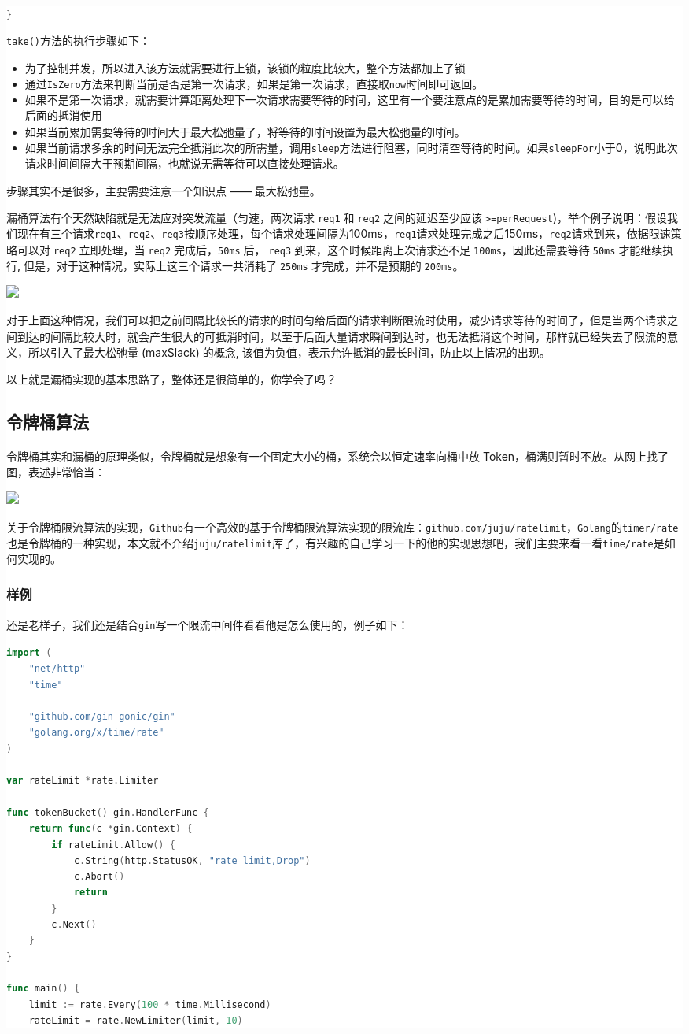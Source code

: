 ```go
}
```

`take()`方法的执行步骤如下：

- 为了控制并发，所以进入该方法就需要进行上锁，该锁的粒度比较大，整个方法都加上了锁
- 通过`IsZero`方法来判断当前是否是第一次请求，如果是第一次请求，直接取`now`时间即可返回。
- 如果不是第一次请求，就需要计算距离处理下一次请求需要等待的时间，这里有一个要注意点的是累加需要等待的时间，目的是可以给后面的抵消使用
- 如果当前累加需要等待的时间大于最大松弛量了，将等待的时间设置为最大松弛量的时间。
- 如果当前请求多余的时间无法完全抵消此次的所需量，调用`sleep`方法进行阻塞，同时清空等待的时间。如果`sleepFor`小于0，说明此次请求时间间隔大于预期间隔，也就说无需等待可以直接处理请求。

步骤其实不是很多，主要需要注意一个知识点 —— 最大松弛量。

漏桶算法有个天然缺陷就是无法应对突发流量（匀速，两次请求 `req1` 和 `req2` 之间的延迟至少应该 `>=perRequest`)，举个例子说明：假设我们现在有三个请求`req1`、`req2`、`req3`按顺序处理，每个请求处理间隔为100ms，`req1`请求处理完成之后150ms，`req2`请求到来，依据限速策略可以对 `req2` 立即处理，当 `req2` 完成后，`50ms` 后， `req3` 到来，这个时候距离上次请求还不足 `100ms`，因此还需要等待 `50ms` 才能继续执行, 但是，对于这种情况，实际上这三个请求一共消耗了 `250ms` 才完成，并不是预期的 `200ms`。

![](https://song-oss.oss-cn-beijing.aliyuncs.com/golang_dream/article/static/uber-gin-3.png)

对于上面这种情况，我们可以把之前间隔比较长的请求的时间匀给后面的请求判断限流时使用，减少请求等待的时间了，但是当两个请求之间到达的间隔比较大时，就会产生很大的可抵消时间，以至于后面大量请求瞬间到达时，也无法抵消这个时间，那样就已经失去了限流的意义，所以引入了最大松弛量 (maxSlack) 的概念, 该值为负值，表示允许抵消的最长时间，防止以上情况的出现。

以上就是漏桶实现的基本思路了，整体还是很简单的，你学会了吗？



## 令牌桶算法

令牌桶其实和漏桶的原理类似，令牌桶就是想象有一个固定大小的桶，系统会以恒定速率向桶中放 Token，桶满则暂时不放。从网上找了图，表述非常恰当：

![](https://song-oss.oss-cn-beijing.aliyuncs.com/golang_dream/article/static/token-1.png)

关于令牌桶限流算法的实现，`Github`有一个高效的基于令牌桶限流算法实现的限流库：`github.com/juju/ratelimit`，`Golang`的`timer/rate`也是令牌桶的一种实现，本文就不介绍`juju/ratelimit`库了，有兴趣的自己学习一下的他的实现思想吧，我们主要来看一看`time/rate`是如何实现的。



### 样例

还是老样子，我们还是结合`gin`写一个限流中间件看看他是怎么使用的，例子如下：

```go
import (
	"net/http"
	"time"

	"github.com/gin-gonic/gin"
	"golang.org/x/time/rate"
)

var rateLimit *rate.Limiter

func tokenBucket() gin.HandlerFunc {
	return func(c *gin.Context) {
		if rateLimit.Allow() {
			c.String(http.StatusOK, "rate limit,Drop")
			c.Abort()
			return
		}
		c.Next()
	}
}

func main() {
	limit := rate.Every(100 * time.Millisecond)
	rateLimit = rate.NewLimiter(limit, 10)
```
